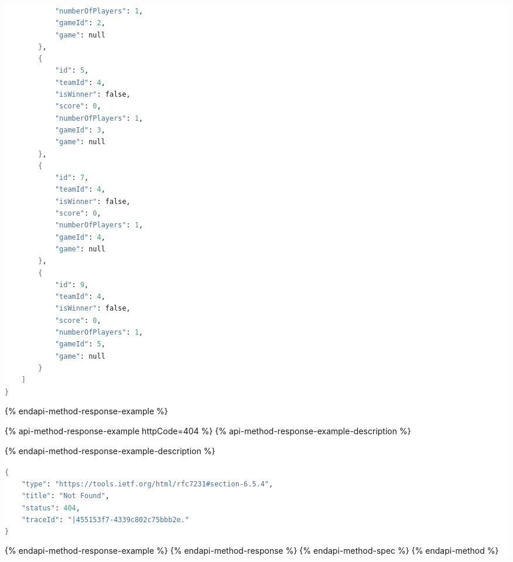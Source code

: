 ```scheme
            "numberOfPlayers": 1,
            "gameId": 2,
            "game": null
        },
        {
            "id": 5,
            "teamId": 4,
            "isWinner": false,
            "score": 0,
            "numberOfPlayers": 1,
            "gameId": 3,
            "game": null
        },
        {
            "id": 7,
            "teamId": 4,
            "isWinner": false,
            "score": 0,
            "numberOfPlayers": 1,
            "gameId": 4,
            "game": null
        },
        {
            "id": 9,
            "teamId": 4,
            "isWinner": false,
            "score": 0,
            "numberOfPlayers": 1,
            "gameId": 5,
            "game": null
        }
    ]
}
```
{% endapi-method-response-example %}

{% api-method-response-example httpCode=404 %}
{% api-method-response-example-description %}

{% endapi-method-response-example-description %}

```scheme
{
    "type": "https://tools.ietf.org/html/rfc7231#section-6.5.4",
    "title": "Not Found",
    "status": 404,
    "traceId": "|455153f7-4339c802c75bbb2e."
}
```
{% endapi-method-response-example %}
{% endapi-method-response %}
{% endapi-method-spec %}
{% endapi-method %}
